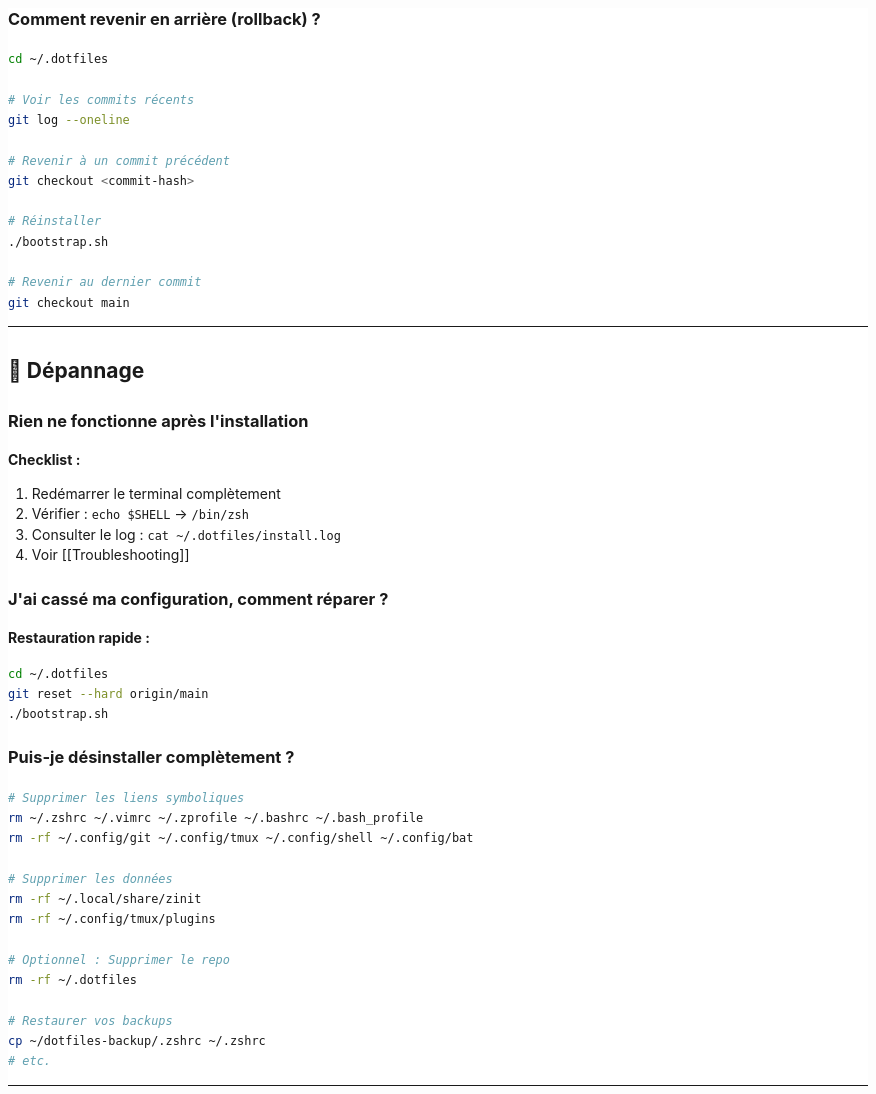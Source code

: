 ### Comment revenir en arrière (rollback) ?

```bash
cd ~/.dotfiles

# Voir les commits récents
git log --oneline

# Revenir à un commit précédent
git checkout <commit-hash>

# Réinstaller
./bootstrap.sh

# Revenir au dernier commit
git checkout main
```

---

## 🐛 Dépannage

### Rien ne fonctionne après l'installation

**Checklist :**
1. Redémarrer le terminal complètement
2. Vérifier : `echo $SHELL` → `/bin/zsh`
3. Consulter le log : `cat ~/.dotfiles/install.log`
4. Voir [[Troubleshooting]]

### J'ai cassé ma configuration, comment réparer ?

**Restauration rapide :**
```bash
cd ~/.dotfiles
git reset --hard origin/main
./bootstrap.sh
```

### Puis-je désinstaller complètement ?

```bash
# Supprimer les liens symboliques
rm ~/.zshrc ~/.vimrc ~/.zprofile ~/.bashrc ~/.bash_profile
rm -rf ~/.config/git ~/.config/tmux ~/.config/shell ~/.config/bat

# Supprimer les données
rm -rf ~/.local/share/zinit
rm -rf ~/.config/tmux/plugins

# Optionnel : Supprimer le repo
rm -rf ~/.dotfiles

# Restaurer vos backups
cp ~/dotfiles-backup/.zshrc ~/.zshrc
# etc.
```

---